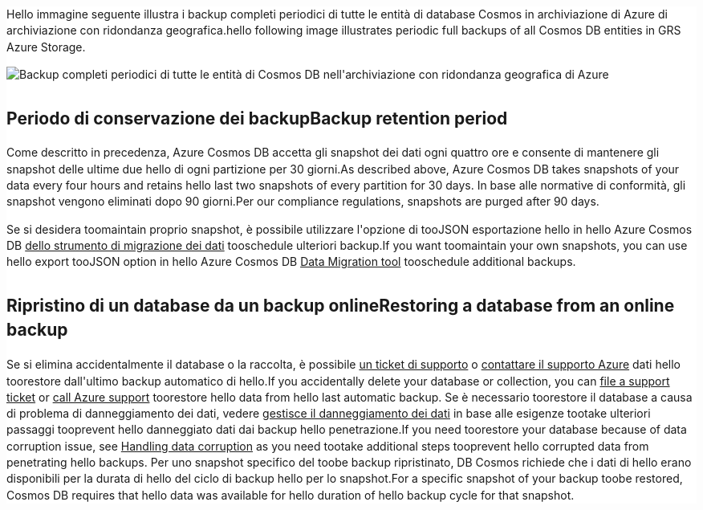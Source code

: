 <span data-ttu-id="beb77-138">Hello immagine seguente illustra i backup completi periodici di tutte le entità di database Cosmos in archiviazione di Azure di archiviazione con ridondanza geografica.</span><span class="sxs-lookup"><span data-stu-id="beb77-138">hello following image illustrates periodic full backups of all Cosmos DB entities in GRS Azure Storage.</span></span>

![Backup completi periodici di tutte le entità di Cosmos DB nell'archiviazione con ridondanza geografica di Azure](./media/online-backup-and-restore/automatic-backup.png)

## <a name="backup-retention-period"></a><span data-ttu-id="beb77-140">Periodo di conservazione dei backup</span><span class="sxs-lookup"><span data-stu-id="beb77-140">Backup retention period</span></span>
<span data-ttu-id="beb77-141">Come descritto in precedenza, Azure Cosmos DB accetta gli snapshot dei dati ogni quattro ore e consente di mantenere gli snapshot delle ultime due hello di ogni partizione per 30 giorni.</span><span class="sxs-lookup"><span data-stu-id="beb77-141">As described above, Azure Cosmos DB takes snapshots of your data every four hours and retains hello last two snapshots of every partition for 30 days.</span></span> <span data-ttu-id="beb77-142">In base alle normative di conformità, gli snapshot vengono eliminati dopo 90 giorni.</span><span class="sxs-lookup"><span data-stu-id="beb77-142">Per our compliance regulations, snapshots are purged after 90 days.</span></span>

<span data-ttu-id="beb77-143">Se si desidera toomaintain proprio snapshot, è possibile utilizzare l'opzione di tooJSON esportazione hello in hello Azure Cosmos DB [dello strumento di migrazione dei dati](import-data.md#export-to-json-file) tooschedule ulteriori backup.</span><span class="sxs-lookup"><span data-stu-id="beb77-143">If you want toomaintain your own snapshots, you can use hello export tooJSON option in hello Azure Cosmos DB [Data Migration tool](import-data.md#export-to-json-file) tooschedule additional backups.</span></span> 

## <a name="restoring-a-database-from-an-online-backup"></a><span data-ttu-id="beb77-144">Ripristino di un database da un backup online</span><span class="sxs-lookup"><span data-stu-id="beb77-144">Restoring a database from an online backup</span></span>
<span data-ttu-id="beb77-145">Se si elimina accidentalmente il database o la raccolta, è possibile [un ticket di supporto](https://portal.azure.com/?#blade/Microsoft_Azure_Support/HelpAndSupportBlade) o [contattare il supporto Azure](https://azure.microsoft.com/support/options/) dati hello toorestore dall'ultimo backup automatico di hello.</span><span class="sxs-lookup"><span data-stu-id="beb77-145">If you accidentally delete your database or collection, you can [file a support ticket](https://portal.azure.com/?#blade/Microsoft_Azure_Support/HelpAndSupportBlade) or [call Azure support](https://azure.microsoft.com/support/options/) toorestore hello data from hello last automatic backup.</span></span> <span data-ttu-id="beb77-146">Se è necessario toorestore il database a causa di problema di danneggiamento dei dati, vedere [gestisce il danneggiamento dei dati](#handling-data-corruption) in base alle esigenze tootake ulteriori passaggi tooprevent hello danneggiato dati dai backup hello penetrazione.</span><span class="sxs-lookup"><span data-stu-id="beb77-146">If you need toorestore your database because of data corruption issue, see [Handling data corruption](#handling-data-corruption) as you need tootake additional steps tooprevent hello corrupted data from penetrating hello backups.</span></span> <span data-ttu-id="beb77-147">Per uno snapshot specifico del toobe backup ripristinato, DB Cosmos richiede che i dati di hello erano disponibili per la durata di hello del ciclo di backup hello per lo snapshot.</span><span class="sxs-lookup"><span data-stu-id="beb77-147">For a specific snapshot of your backup toobe restored, Cosmos DB requires that hello data was available for hello duration of hello backup cycle for that snapshot.</span></span>
